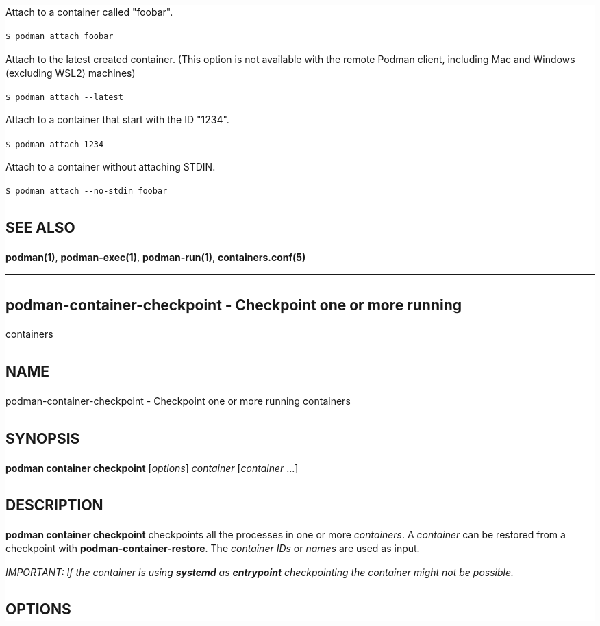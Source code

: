Attach to a container called \"foobar\".

    $ podman attach foobar

Attach to the latest created container. (This option is not available
with the remote Podman client, including Mac and Windows (excluding
WSL2) machines)

    $ podman attach --latest

Attach to a container that start with the ID \"1234\".

    $ podman attach 1234

Attach to a container without attaching STDIN.

    $ podman attach --no-stdin foobar

##  SEE ALSO

**[podman(1)](podman.html)**, **[podman-exec(1)](podman-exec.html)**,
**[podman-run(1)](podman-run.html)**,
**[containers.conf(5)](https://github.com/containers/common/blob/main/docs/containers.conf.5.md)**


---

<a id='podman-container-checkpoint'></a>

## podman-container-checkpoint - Checkpoint one or more running
containers

##  NAME

podman-container-checkpoint - Checkpoint one or more running containers

##  SYNOPSIS

**podman container checkpoint** \[*options*\] *container* \[*container*
\...\]

##  DESCRIPTION

**podman container checkpoint** checkpoints all the processes in one or
more *containers*. A *container* can be restored from a checkpoint with
**[podman-container-restore](podman-container-restore.html)**. The
*container IDs* or *names* are used as input.

*IMPORTANT: If the container is using **systemd** as **entrypoint**
checkpointing the container might not be possible.*

##  OPTIONS
